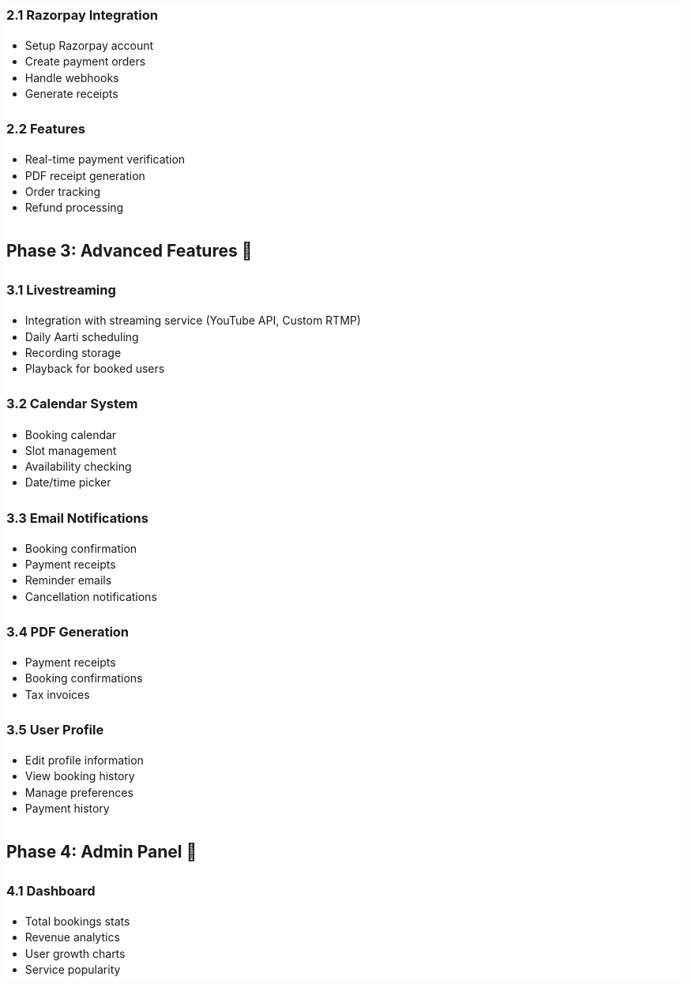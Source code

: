 ### 2.1 Razorpay Integration
- Setup Razorpay account
- Create payment orders
- Handle webhooks
- Generate receipts

### 2.2 Features
- Real-time payment verification
- PDF receipt generation
- Order tracking
- Refund processing

## Phase 3: Advanced Features 🔄

### 3.1 Livestreaming
- Integration with streaming service (YouTube API, Custom RTMP)
- Daily Aarti scheduling
- Recording storage
- Playback for booked users

### 3.2 Calendar System
- Booking calendar
- Slot management
- Availability checking
- Date/time picker

### 3.3 Email Notifications
- Booking confirmation
- Payment receipts
- Reminder emails
- Cancellation notifications

### 3.4 PDF Generation
- Payment receipts
- Booking confirmations
- Tax invoices

### 3.5 User Profile
- Edit profile information
- View booking history
- Manage preferences
- Payment history

## Phase 4: Admin Panel 🔄

### 4.1 Dashboard
- Total bookings stats
- Revenue analytics
- User growth charts
- Service popularity
